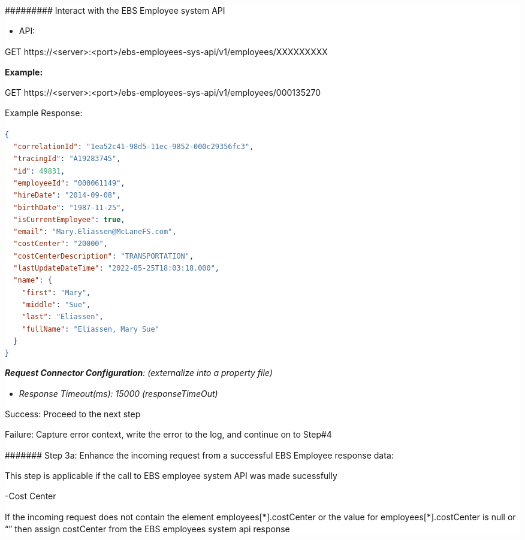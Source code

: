 ######### Interact with the EBS Employee system API

- API:

GET
https://\<server\>:\<port\>/ebs-employees-sys-api/v1/employees/XXXXXXXXX

**Example:**

GET
https://\<server\>:\<port\>/ebs-employees-sys-api/v1/employees/000135270

Example Response:

```json
{  
  "correlationId": "1ea52c41-98d5-11ec-9852-000c29356fc3",  
  "tracingId": "A19283745",  
  "id": 49831,  
  "employeeId": "000061149",  
  "hireDate": "2014-09-08",  
  "birthDate": "1987-11-25",  
  "isCurrentEmployee": true,  
  "email": "Mary.Eliassen@McLaneFS.com",  
  "costCenter": "20000",  
  "costCenterDescription": "TRANSPORTATION",  
  "lastUpdateDateTime": "2022-05-25T18:03:18.000",  
  "name": {  
    "first": "Mary",  
    "middle": "Sue",  
    "last": "Eliassen",  
    "fullName": "Eliassen, Mary Sue"  
  }  
}
```

***Request Connector Configuration**: (externalize into a property
file)*

- *Response Timeout(ms): 15000 (responseTimeOut)*

Success: Proceed to the next step

Failure: Capture error context, write the error to the log, and continue
on to Step#4

#######  Step 3a: Enhance the incoming request from a successful EBS Employee response data:

This step is applicable if the call to EBS employee system API was made
sucessfully

-Cost Center

If the incoming request does not contain the element
employees\[\*\].costCenter or the value for employees\[\*\].costCenter
is null or “” then assign costCenter from the EBS employees system api
response
